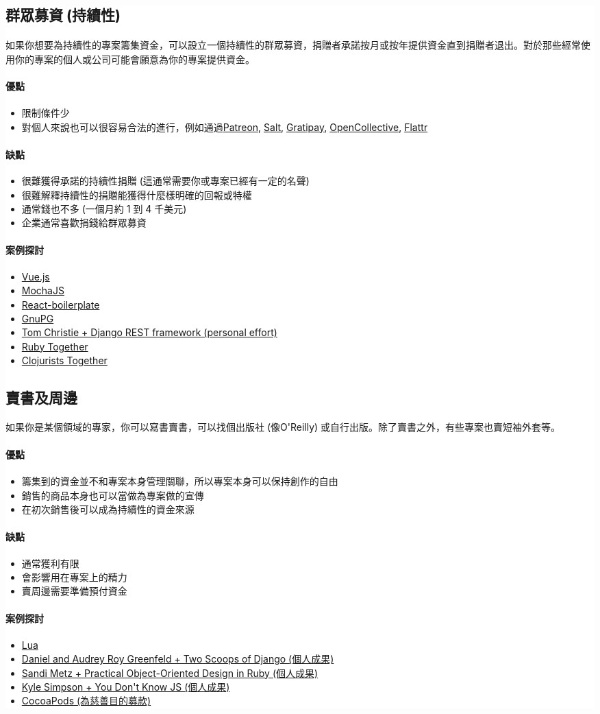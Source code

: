 ## 群眾募資 (持續性)

如果你想要為持續性的專案籌集資金，可以設立一個持續性的群眾募資，捐贈者承諾按月或按年提供資金直到捐贈者退出。對於那些經常使用你的專案的個人或公司可能會願意為你的專案提供資金。

#### 優點

* 限制條件少
* 對個人來說也可以很容易合法的進行，例如通過[Patreon](https://patreon.com), [Salt](https://salt.bountysource.com/), [Gratipay](https://gratipay.com/), [OpenCollective](https://opencollective.com), [Flattr](https://flattr.com/)


#### 缺點

* 很難獲得承諾的持續性捐贈 (這通常需要你或專案已經有一定的名聲)
* 很難解釋持續性的捐贈能獲得什麼樣明確的回報或特權
* 通常錢也不多 (一個月約 1 到 4 千美元)
* 企業通常喜歡捐錢給群眾募資

#### 案例探討

* [Vue.js](https://www.patreon.com/evanyou)
* [MochaJS](https://opencollective.com/mochajs)
* [React-boilerplate](https://opencollective.com/react-boilerplate)
* [GnuPG](https://www.gnupg.org/donate/index.html)
* [Tom Christie + Django REST framework (personal effort)](https://fund.django-rest-framework.org/topics/funding/)
* [Ruby Together](https://rubytogether.org)
* [Clojurists Together](https://clojuriststogether.org)


## 賣書及周邊

如果你是某個領域的專家，你可以寫書賣書，可以找個出版社 (像O'Reilly) 或自行出版。除了賣書之外，有些專案也賣短袖外套等。

#### 優點

* 籌集到的資金並不和專案本身管理關聯，所以專案本身可以保持創作的自由
* 銷售的商品本身也可以當做為專案做的宣傳
* 在初次銷售後可以成為持續性的資金來源

#### 缺點

* 通常獲利有限
* 會影響用在專案上的精力
* 賣周邊需要準備預付資金

#### 案例探討

* [Lua](https://www.lua.org/pil/)
* [Daniel and Audrey Roy Greenfeld + Two Scoops of Django (個人成果)](https://www.twoscoopspress.com/products/two-scoops-of-django-1-8)
* [Sandi Metz + Practical Object-Oriented Design in Ruby (個人成果)](http://www.poodr.com/)
* [Kyle Simpson + You Don't Know JS (個人成果)](https://github.com/getify/You-Dont-Know-JS)
* [CocoaPods (為慈善目的募款)](https://cocoapods.org/socks)
